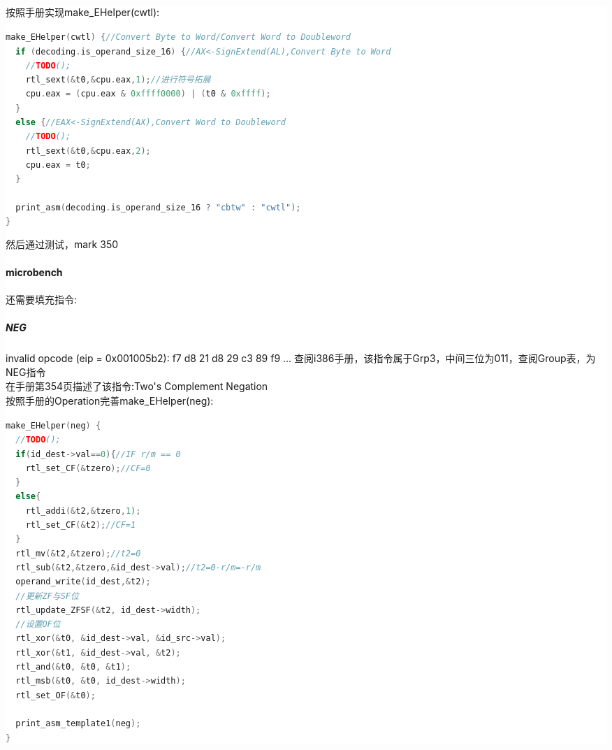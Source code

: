 按照手册实现make_EHelper(cwtl):
```C
make_EHelper(cwtl) {//Convert Byte to Word/Convert Word to Doubleword
  if (decoding.is_operand_size_16) {//AX<-SignExtend(AL),Convert Byte to Word
    //TODO();
    rtl_sext(&t0,&cpu.eax,1);//进行符号拓展
    cpu.eax = (cpu.eax & 0xffff0000) | (t0 & 0xffff);
  }
  else {//EAX<-SignExtend(AX),Convert Word to Doubleword
    //TODO();
    rtl_sext(&t0,&cpu.eax,2);
    cpu.eax = t0;
  }

  print_asm(decoding.is_operand_size_16 ? "cbtw" : "cwtl");
}
```
然后通过测试，mark 350

#### microbench
还需要填充指令:  
##### NEG
invalid opcode (eip = 0x001005b2): f7 d8 21 d8 29 c3 89 f9 ...
查阅i386手册，该指令属于Grp3，中间三位为011，查阅Group表，为NEG指令  
在手册第354页描述了该指令:Two's Complement Negation  
按照手册的Operation完善make_EHelper(neg):  
```C
make_EHelper(neg) {
  //TODO();
  if(id_dest->val==0){//IF r/m == 0
    rtl_set_CF(&tzero);//CF=0
  }
  else{
    rtl_addi(&t2,&tzero,1);
    rtl_set_CF(&t2);//CF=1
  }
  rtl_mv(&t2,&tzero);//t2=0
  rtl_sub(&t2,&tzero,&id_dest->val);//t2=0-r/m=-r/m
  operand_write(id_dest,&t2);
  //更新ZF与SF位
  rtl_update_ZFSF(&t2, id_dest->width);
  //设置OF位
  rtl_xor(&t0, &id_dest->val, &id_src->val);
  rtl_xor(&t1, &id_dest->val, &t2);
  rtl_and(&t0, &t0, &t1);
  rtl_msb(&t0, &t0, id_dest->width);
  rtl_set_OF(&t0);
  
  print_asm_template1(neg);
}
```
